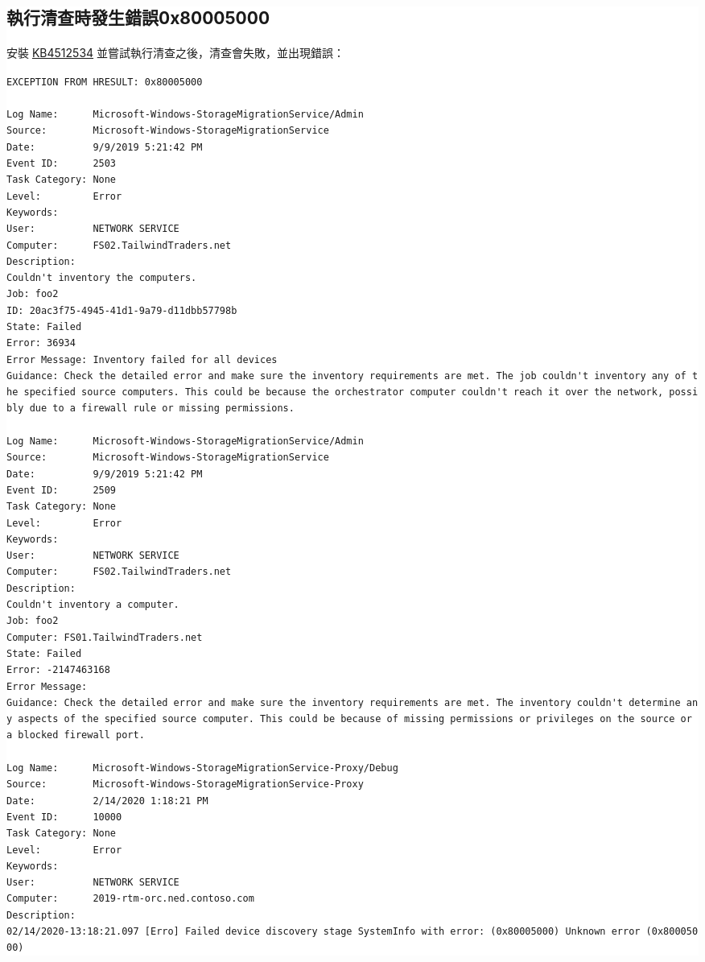 ## <a name="error-0x80005000-when-running-inventory"></a>執行清查時發生錯誤0x80005000

安裝 [KB4512534](https://support.microsoft.com/help/4512534/windows-10-update-kb4512534) 並嘗試執行清查之後，清查會失敗，並出現錯誤：

```
EXCEPTION FROM HRESULT: 0x80005000

Log Name:      Microsoft-Windows-StorageMigrationService/Admin
Source:        Microsoft-Windows-StorageMigrationService
Date:          9/9/2019 5:21:42 PM
Event ID:      2503
Task Category: None
Level:         Error
Keywords:
User:          NETWORK SERVICE
Computer:      FS02.TailwindTraders.net
Description:
Couldn't inventory the computers.
Job: foo2
ID: 20ac3f75-4945-41d1-9a79-d11dbb57798b
State: Failed
Error: 36934
Error Message: Inventory failed for all devices
Guidance: Check the detailed error and make sure the inventory requirements are met. The job couldn't inventory any of the specified source computers. This could be because the orchestrator computer couldn't reach it over the network, possibly due to a firewall rule or missing permissions.

Log Name:      Microsoft-Windows-StorageMigrationService/Admin
Source:        Microsoft-Windows-StorageMigrationService
Date:          9/9/2019 5:21:42 PM
Event ID:      2509
Task Category: None
Level:         Error
Keywords:
User:          NETWORK SERVICE
Computer:      FS02.TailwindTraders.net
Description:
Couldn't inventory a computer.
Job: foo2
Computer: FS01.TailwindTraders.net
State: Failed
Error: -2147463168
Error Message:
Guidance: Check the detailed error and make sure the inventory requirements are met. The inventory couldn't determine any aspects of the specified source computer. This could be because of missing permissions or privileges on the source or a blocked firewall port.

Log Name:      Microsoft-Windows-StorageMigrationService-Proxy/Debug
Source:        Microsoft-Windows-StorageMigrationService-Proxy
Date:          2/14/2020 1:18:21 PM
Event ID:      10000
Task Category: None
Level:         Error
Keywords:
User:          NETWORK SERVICE
Computer:      2019-rtm-orc.ned.contoso.com
Description:
02/14/2020-13:18:21.097 [Erro] Failed device discovery stage SystemInfo with error: (0x80005000) Unknown error (0x80005000)
```
